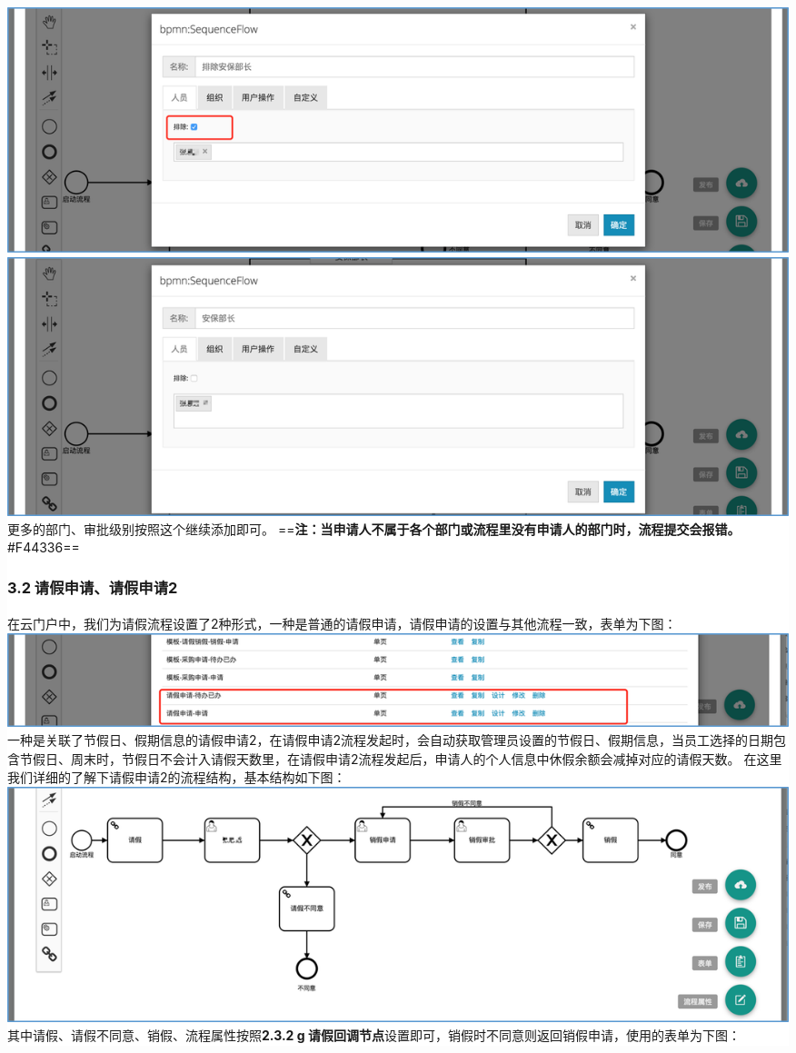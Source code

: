 ![](./images/1565076865879.png)
![](./images/1565076937276.png)
更多的部门、审批级别按照这个继续添加即可。
==**注：当申请人不属于各个部门或流程里没有申请人的部门时，流程提交会报错。** #F44336==
### 3.2 请假申请、请假申请2
在云门户中，我们为请假流程设置了2种形式，一种是普通的请假申请，请假申请的设置与其他流程一致，表单为下图：
![](./images/1565081882068.png)
一种是关联了节假日、假期信息的请假申请2，在请假申请2流程发起时，会自动获取管理员设置的节假日、假期信息，当员工选择的日期包含节假日、周末时，节假日不会计入请假天数里，在请假申请2流程发起后，申请人的个人信息中休假余额会减掉对应的请假天数。
在这里我们详细的了解下请假申请2的流程结构，基本结构如下图：
![](./images/1565082259206.png)
其中请假、请假不同意、销假、流程属性按照**2.3.2 g 请假回调节点**设置即可，销假时不同意则返回销假申请，使用的表单为下图：
